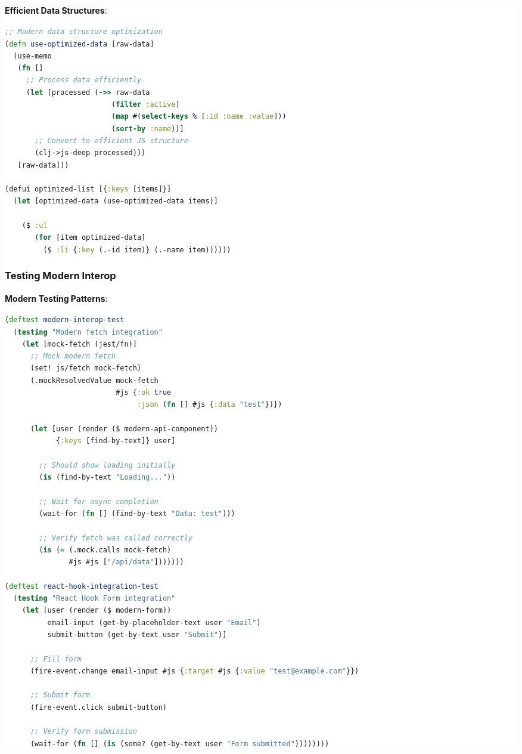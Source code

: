 **Efficient Data Structures**:
```clojure
;; Modern data structure optimization
(defn use-optimized-data [raw-data]
  (use-memo
   (fn []
     ;; Process data efficiently
     (let [processed (->> raw-data
                         (filter :active)
                         (map #(select-keys % [:id :name :value]))
                         (sort-by :name))]
       ;; Convert to efficient JS structure
       (clj->js-deep processed)))
   [raw-data]))

(defui optimized-list [{:keys [items]}]
  (let [optimized-data (use-optimized-data items)]

    ($ :ul
       (for [item optimized-data]
         ($ :li {:key (.-id item)} (.-name item))))))
```

### Testing Modern Interop

**Modern Testing Patterns**:
```clojure
(deftest modern-interop-test
  (testing "Modern fetch integration"
    (let [mock-fetch (jest/fn)]
      ;; Mock modern fetch
      (set! js/fetch mock-fetch)
      (.mockResolvedValue mock-fetch
                          #js {:ok true
                               :json (fn [] #js {:data "test"})})

      (let [user (render ($ modern-api-component))
            {:keys [find-by-text]} user]

        ;; Should show loading initially
        (is (find-by-text "Loading..."))

        ;; Wait for async completion
        (wait-for (fn [] (find-by-text "Data: test")))

        ;; Verify fetch was called correctly
        (is (= (.mock.calls mock-fetch)
               #js #js ["/api/data"]))))))

(deftest react-hook-integration-test
  (testing "React Hook Form integration"
    (let [user (render ($ modern-form))
          email-input (get-by-placeholder-text user "Email")
          submit-button (get-by-text user "Submit")]

      ;; Fill form
      (fire-event.change email-input #js {:target #js {:value "test@example.com"}})

      ;; Submit form
      (fire-event.click submit-button)

      ;; Verify form submission
      (wait-for (fn [] (is (some? (get-by-text user "Form submitted"))))))))
```

